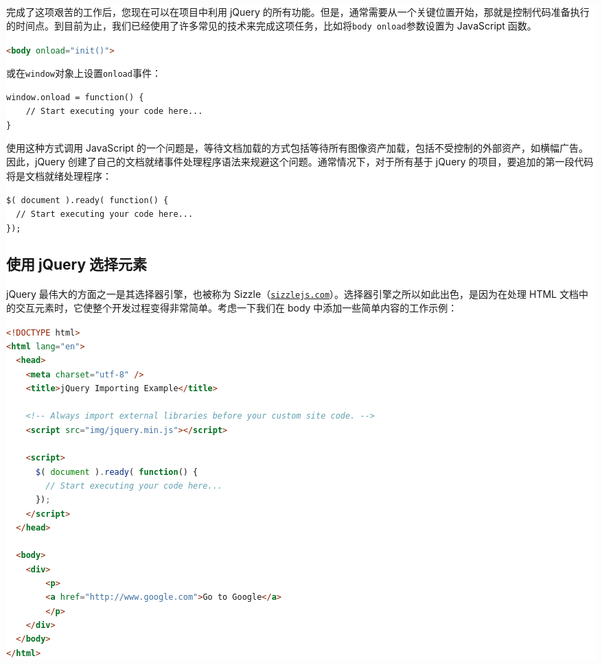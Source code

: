 完成了这项艰苦的工作后，您现在可以在项目中利用 jQuery 的所有功能。但是，通常需要从一个关键位置开始，那就是控制代码准备执行的时间点。到目前为止，我们已经使用了许多常见的技术来完成这项任务，比如将`body onload`参数设置为 JavaScript 函数。

```html
<body onload="init()">
```

或在`window`对象上设置`onload`事件：

```html
window.onload = function() {
	// Start executing your code here...
}
```

使用这种方式调用 JavaScript 的一个问题是，等待文档加载的方式包括等待所有图像资产加载，包括不受控制的外部资产，如横幅广告。因此，jQuery 创建了自己的文档就绪事件处理程序语法来规避这个问题。通常情况下，对于所有基于 jQuery 的项目，要追加的第一段代码将是文档就绪处理程序：

```html
$( document ).ready( function() {
  // Start executing your code here...
});
```

## 使用 jQuery 选择元素

jQuery 最伟大的方面之一是其选择器引擎，也被称为 Sizzle（[`sizzlejs.com`](http://sizzlejs.com)）。选择器引擎之所以如此出色，是因为在处理 HTML 文档中的交互元素时，它使整个开发过程变得非常简单。考虑一下我们在 body 中添加一些简单内容的工作示例：

```html
<!DOCTYPE html>
<html lang="en">
  <head>
    <meta charset="utf-8" />
    <title>jQuery Importing Example</title>

    <!-- Always import external libraries before your custom site code. -->
    <script src="img/jquery.min.js"></script>

    <script>
      $( document ).ready( function() {
        // Start executing your code here...
      });
    </script>
  </head>

  <body>
    <div>
        <p>
        <a href="http://www.google.com">Go to Google</a>
        </p>
    </div>
  </body>
</html>
```
